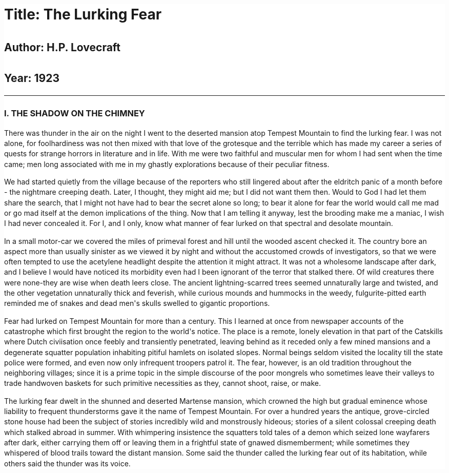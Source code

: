 # Title: The Lurking Fear

## Author: H.P. Lovecraft

## Year: 1923

-------

### I. THE SHADOW ON THE CHIMNEY

There was thunder in the air on the night I went to the deserted mansion atop Tempest Mountain to find the lurking fear. I was not alone, for foolhardiness was not then mixed with that love of the grotesque and the terrible which has made my career a series of quests for strange horrors in literature and in life. With me were two faithful and muscular men for whom I had sent when the time came; men long associated with me in my ghastly explorations because of their peculiar fitness.

We had started quietly from the village because of the reporters who still lingered about after the eldritch panic of a month before - the nightmare creeping death. Later, I thought, they might aid me; but I did not want them then. Would to God I had let them share the search, that I might not have had to bear the secret alone so long; to bear it alone for fear the world would call me mad or go mad itself at the demon implications of the thing. Now that I am telling it anyway, lest the brooding make me a maniac, I wish I had never concealed it. For I, and I only, know what manner of fear lurked on that spectral and desolate mountain.

In a small motor-car we covered the miles of primeval forest and hill until the wooded ascent checked it. The country bore an aspect more than usually sinister as we viewed it by night and without the accustomed crowds of investigators, so that we were often tempted to use the acetylene headlight despite the attention it might attract. It was not a wholesome landscape after dark, and I believe I would have noticed its morbidity even had I been ignorant of the terror that stalked there. Of wild creatures there were none-they are wise when death leers close. The ancient lightning-scarred trees seemed unnaturally large and twisted, and the other vegetation unnaturally thick and feverish, while curious mounds and hummocks in the weedy, fulgurite-pitted earth reminded me of snakes and dead men's skulls swelled to gigantic proportions.

Fear had lurked on Tempest Mountain for more than a century. This I learned at once from newspaper accounts of the catastrophe which first brought the region to the world's notice. The place is a remote, lonely elevation in that part of the Catskills where Dutch civiisation once feebly and transiently penetrated, leaving behind as it receded only a few mined mansions and a degenerate squatter population inhabiting pitiful hamlets on isolated slopes. Normal beings seldom visited the locality till the state police were formed, and even now only infrequent troopers patrol it. The fear, however, is an old tradition throughout the neighboring villages; since it is a prime topic in the simple discourse of the poor mongrels who sometimes leave their valleys to trade handwoven baskets for such primitive necessities as they, cannot shoot, raise, or make.

The lurking fear dwelt in the shunned and deserted Martense mansion, which crowned the high but gradual eminence whose liability to frequent thunderstorms gave it the name of Tempest Mountain. For over a hundred years the antique, grove-circled stone house had been the subject of stories incredibly wild and monstrously hideous; stories of a silent colossal creeping death which stalked abroad in summer. With whimpering insistence the squatters told tales of a demon which seized lone wayfarers after dark, either carrying them off or leaving them in a frightful state of gnawed dismemberment; while sometimes they whispered of blood trails toward the distant mansion. Some said the thunder called the lurking fear out of its habitation, while others said the thunder was its voice.
